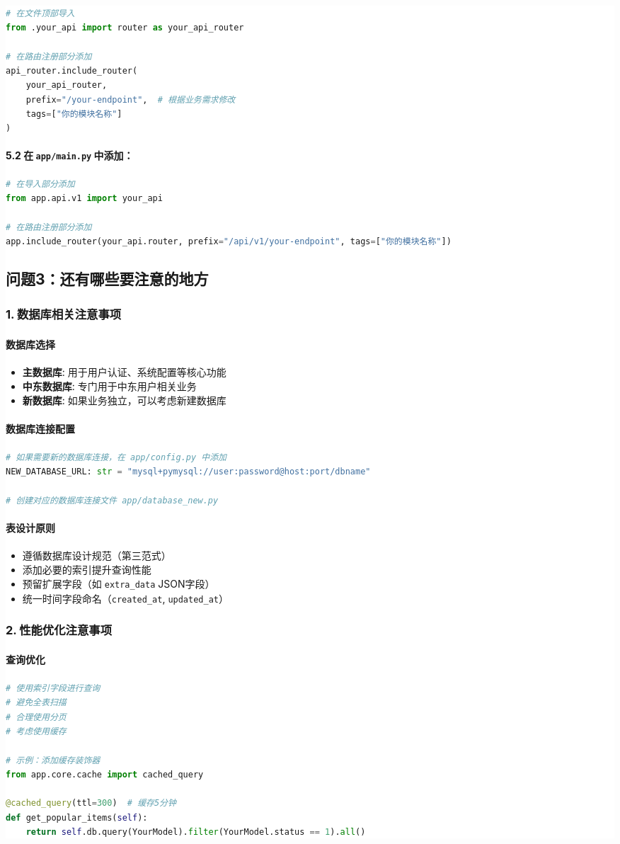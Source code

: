 ```python
# 在文件顶部导入
from .your_api import router as your_api_router

# 在路由注册部分添加
api_router.include_router(
    your_api_router,
    prefix="/your-endpoint",  # 根据业务需求修改
    tags=["你的模块名称"]
)
```

#### 5.2 在 `app/main.py` 中添加：

```python
# 在导入部分添加
from app.api.v1 import your_api

# 在路由注册部分添加
app.include_router(your_api.router, prefix="/api/v1/your-endpoint", tags=["你的模块名称"])
```

## 问题3：还有哪些要注意的地方

### 1. 数据库相关注意事项

#### 数据库选择
- **主数据库**: 用于用户认证、系统配置等核心功能
- **中东数据库**: 专门用于中东用户相关业务
- **新数据库**: 如果业务独立，可以考虑新建数据库

#### 数据库连接配置
```python
# 如果需要新的数据库连接，在 app/config.py 中添加
NEW_DATABASE_URL: str = "mysql+pymysql://user:password@host:port/dbname"

# 创建对应的数据库连接文件 app/database_new.py
```

#### 表设计原则
- 遵循数据库设计规范（第三范式）
- 添加必要的索引提升查询性能
- 预留扩展字段（如 `extra_data` JSON字段）
- 统一时间字段命名（`created_at`, `updated_at`）

### 2. 性能优化注意事项

#### 查询优化
```python
# 使用索引字段进行查询
# 避免全表扫描
# 合理使用分页
# 考虑使用缓存

# 示例：添加缓存装饰器
from app.core.cache import cached_query

@cached_query(ttl=300)  # 缓存5分钟
def get_popular_items(self):
    return self.db.query(YourModel).filter(YourModel.status == 1).all()
```

